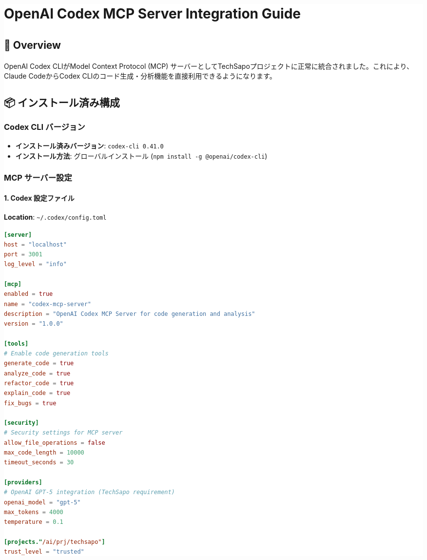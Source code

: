 # OpenAI Codex MCP Server Integration Guide

## 🤖 Overview

OpenAI Codex CLIがModel Context Protocol (MCP) サーバーとしてTechSapoプロジェクトに正常に統合されました。これにより、Claude CodeからCodex CLIのコード生成・分析機能を直接利用できるようになります。

## 📦 インストール済み構成

### Codex CLI バージョン
- **インストール済みバージョン**: `codex-cli 0.41.0`
- **インストール方法**: グローバルインストール (`npm install -g @openai/codex-cli`)

### MCP サーバー設定

#### 1. Codex 設定ファイル
**Location**: `~/.codex/config.toml`

```toml
[server]
host = "localhost"
port = 3001
log_level = "info"

[mcp]
enabled = true
name = "codex-mcp-server"
description = "OpenAI Codex MCP Server for code generation and analysis"
version = "1.0.0"

[tools]
# Enable code generation tools
generate_code = true
analyze_code = true
refactor_code = true
explain_code = true
fix_bugs = true

[security]
# Security settings for MCP server
allow_file_operations = false
max_code_length = 10000
timeout_seconds = 30

[providers]
# OpenAI GPT-5 integration (TechSapo requirement)
openai_model = "gpt-5"
max_tokens = 4000
temperature = 0.1

[projects."/ai/prj/techsapo"]
trust_level = "trusted"
```
